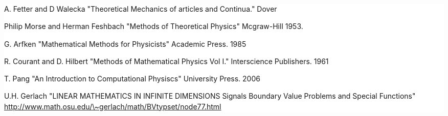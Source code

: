 A. Fetter and D Walecka "Theoretical Mechanics of articles and
Continua." Dover

Philip Morse and Herman Feshbach "Methods of Theoretical Physics"
Mcgraw-Hill 1953.

G. Arfken "Mathematical Methods for Physicists" Academic Press. 1985

R. Courant and D. Hilbert "Methods of Mathematical Physics Vol I."
Interscience Publishers. 1961

T. Pang "An Introduction to Computational Physiscs" University Press.
2006

U.H. Gerlach "LINEAR MATHEMATICS IN INFINITE DIMENSIONS Signals Boundary
Value Problems and Special Functions"
http://www.math.osu.edu/\~gerlach/math/BVtypset/node77.html
